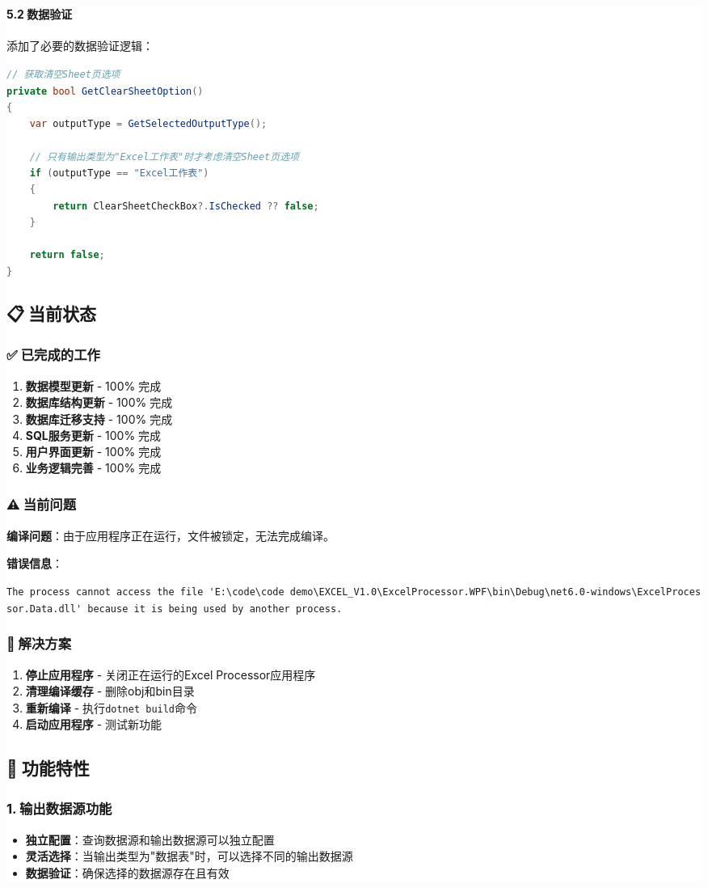 #### 5.2 数据验证
添加了必要的数据验证逻辑：

```csharp
// 获取清空Sheet页选项
private bool GetClearSheetOption()
{
    var outputType = GetSelectedOutputType();
    
    // 只有输出类型为"Excel工作表"时才考虑清空Sheet页选项
    if (outputType == "Excel工作表")
    {
        return ClearSheetCheckBox?.IsChecked ?? false;
    }
    
    return false;
}
```

## 📋 当前状态

### ✅ 已完成的工作

1. **数据模型更新** - 100% 完成
2. **数据库结构更新** - 100% 完成
3. **数据库迁移支持** - 100% 完成
4. **SQL服务更新** - 100% 完成
5. **用户界面更新** - 100% 完成
6. **业务逻辑完善** - 100% 完成

### ⚠️ 当前问题

**编译问题**：由于应用程序正在运行，文件被锁定，无法完成编译。

**错误信息**：
```
The process cannot access the file 'E:\code\code demo\EXCEL_V1.0\ExcelProcessor.WPF\bin\Debug\net6.0-windows\ExcelProcessor.Data.dll' because it is being used by another process.
```

### 🔧 解决方案

1. **停止应用程序** - 关闭正在运行的Excel Processor应用程序
2. **清理编译缓存** - 删除obj和bin目录
3. **重新编译** - 执行`dotnet build`命令
4. **启动应用程序** - 测试新功能

## 🎯 功能特性

### 1. 输出数据源功能

- **独立配置**：查询数据源和输出数据源可以独立配置
- **灵活选择**：当输出类型为"数据表"时，可以选择不同的输出数据源
- **数据验证**：确保选择的数据源存在且有效
